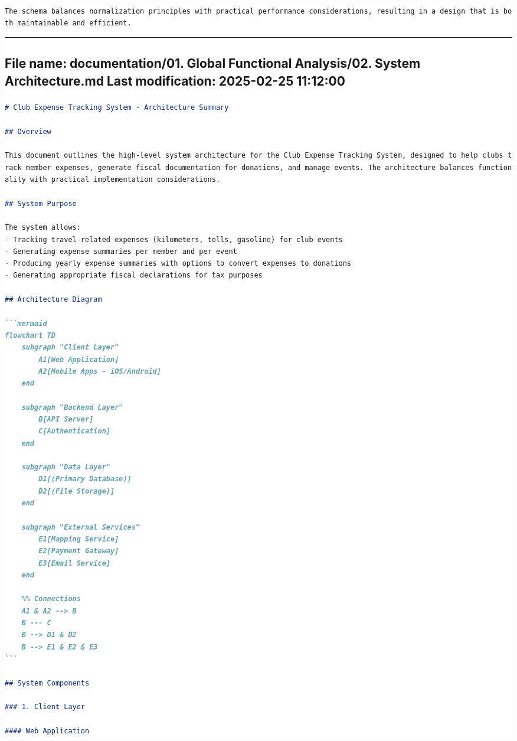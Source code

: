 ````md
The schema balances normalization principles with practical performance considerations, resulting in a design that is both maintainable and efficient.

````

---
File name: documentation/01. Global Functional Analysis/02. System Architecture.md
Last modification: 2025-02-25 11:12:00
---

````md
# Club Expense Tracking System - Architecture Summary

## Overview

This document outlines the high-level system architecture for the Club Expense Tracking System, designed to help clubs track member expenses, generate fiscal documentation for donations, and manage events. The architecture balances functionality with practical implementation considerations.

## System Purpose

The system allows:
- Tracking travel-related expenses (kilometers, tolls, gasoline) for club events
- Generating expense summaries per member and per event
- Producing yearly expense summaries with options to convert expenses to donations
- Generating appropriate fiscal declarations for tax purposes

## Architecture Diagram

```mermaid
flowchart TD
    subgraph "Client Layer"
        A1[Web Application] 
        A2[Mobile Apps - iOS/Android]
    end

    subgraph "Backend Layer"
        B[API Server]
        C[Authentication]
    end

    subgraph "Data Layer"
        D1[(Primary Database)]
        D2[(File Storage)]
    end

    subgraph "External Services"
        E1[Mapping Service]
        E2[Payment Gateway]
        E3[Email Service]
    end

    %% Connections
    A1 & A2 --> B
    B --- C
    B --> D1 & D2
    B --> E1 & E2 & E3
```

## System Components

### 1. Client Layer

#### Web Application
````